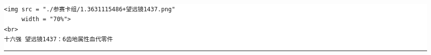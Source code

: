     <img src = "./参赛卡组/1.3631115486+望远镜1437.png"
         width = "70%">
    <br>
    十六强 望远镜1437：6齿地属性血代零件
</center>

---

<center>
